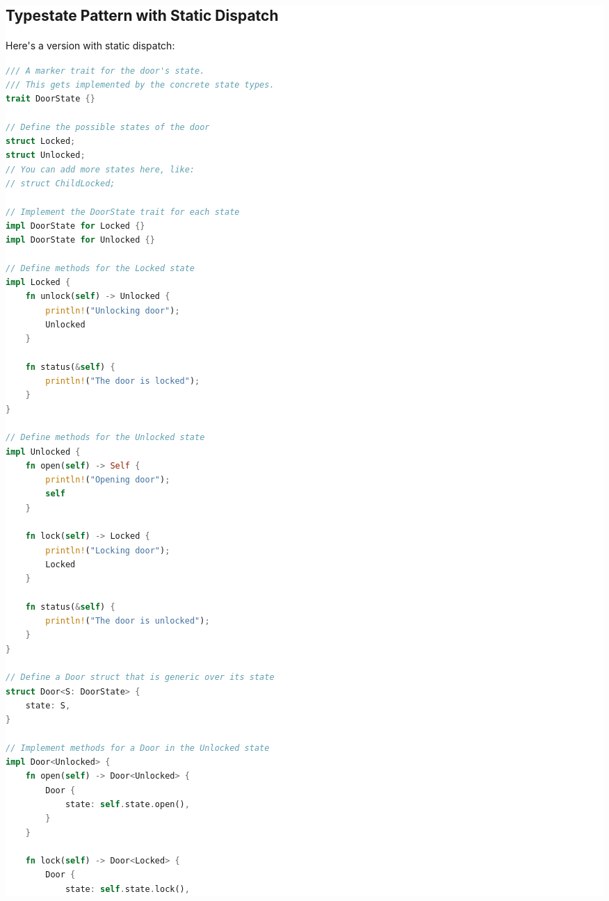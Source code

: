 ## Typestate Pattern with Static Dispatch

Here's a version with static dispatch:

```rust
/// A marker trait for the door's state.
/// This gets implemented by the concrete state types.
trait DoorState {}

// Define the possible states of the door
struct Locked;
struct Unlocked;
// You can add more states here, like:
// struct ChildLocked; 

// Implement the DoorState trait for each state
impl DoorState for Locked {}
impl DoorState for Unlocked {}

// Define methods for the Locked state
impl Locked {
    fn unlock(self) -> Unlocked {
        println!("Unlocking door");
        Unlocked
    }

    fn status(&self) {
        println!("The door is locked");
    }
}

// Define methods for the Unlocked state
impl Unlocked {
    fn open(self) -> Self {
        println!("Opening door");
        self
    }

    fn lock(self) -> Locked {
        println!("Locking door");
        Locked
    }

    fn status(&self) {
        println!("The door is unlocked");
    }
}

// Define a Door struct that is generic over its state
struct Door<S: DoorState> {
    state: S,
}

// Implement methods for a Door in the Unlocked state
impl Door<Unlocked> {
    fn open(self) -> Door<Unlocked> {
        Door {
            state: self.state.open(),
        }
    }

    fn lock(self) -> Door<Locked> {
        Door {
            state: self.state.lock(),
```